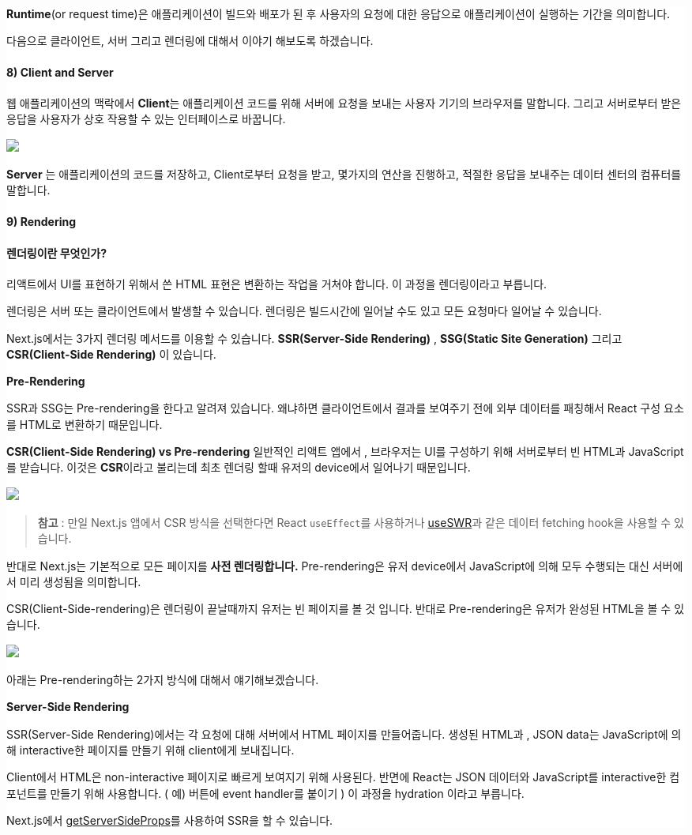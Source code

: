 **Runtime**(or request time)은 애플리케이션이 빌드와 배포가 된 후 사용자의 요청에 대한 응답으로 애플리케이션이 실행하는 기간을 의미합니다.

다음으로 클라이언트, 서버 그리고 렌더링에 대해서 이야기 해보도록 하겠습니다.

#### 8) Client and Server

웹 애플리케이션의 맥락에서 **Client**는 애플리케이션 코드를 위해 서버에 요청을 보내는 사용자 기기의 브라우저를 말합니다. 그리고 서버로부터 받은 응답을 사용자가 상호 작용할 수 있는 인터페이스로 바꿉니다.

<img src="https://nextjs.org/static/images/learn/foundations/client-server.png" />

**Server** 는 애플리케이션의 코드를 저장하고, Client로부터 요청을 받고, 몇가지의 연산을 진행하고, 적절한 응답을 보내주는 데이터 센터의 컴퓨터를 말합니다.

#### 9) Rendering

#### 렌더링이란 무엇인가?

리액트에서 UI를 표현하기 위해서 쓴 HTML 표현은 변환하는 작업을 거쳐야 합니다.
이 과정을 렌더링이라고 부릅니다.

렌더링은 서버 또는 클라이언트에서 발생할 수 있습니다. 렌더링은 빌드시간에 일어날 수도 있고 모든 요청마다 일어날 수 있습니다.

Next.js에서는 3가지 렌더링 메서드를 이용할 수 있습니다. **SSR(Server-Side Rendering)** , **SSG(Static Site Generation)** 그리고 **CSR(Client-Side Rendering)** 이 있습니다.

**Pre-Rendering**

SSR과 SSG는 Pre-rendering을 한다고 알려져 있습니다. 왜냐하면 클라이언트에서 결과를 보여주기 전에 외부 데이터를 패칭해서 React 구성 요소를 HTML로 변환하기 때문입니다.

**CSR(Client-Side Rendering) vs Pre-rendering**
일반적인 리액트 앱에서 , 브라우저는 UI를 구성하기 위해 서버로부터 빈 HTML과 JavaScript를 받습니다. 이것은 **CSR**이라고 불리는데 최초 렌더링 할때 유저의 device에서 일어나기 때문입니다.

![](https://nextjs.org/static/images/learn/foundations/client-side-rendering.png)

> **참고** : 만일 Next.js 앱에서 CSR 방식을 선택한다면 React `useEffect`를 사용하거나 [useSWR](https://swr.vercel.app/ko)과 같은 데이터 fetching hook을 사용할 수 있습니다.

반대로 Next.js는 기본적으로 모든 페이지를 **사전 렌더링합니다.** Pre-rendering은 유저 device에서 JavaScript에 의해 모두 수행되는 대신 서버에서 미리 생성됨을 의미합니다.

CSR(Client-Side-rendering)은 렌더링이 끝날때까지 유저는 빈 페이지를 볼 것 입니다. 반대로 Pre-rendering은 유저가 완성된 HTML을 볼 수 있습니다.

![](https://nextjs.org/static/images/learn/foundations/pre-rendering.png)

아래는 Pre-rendering하는 2가지 방식에 대해서 얘기해보겠습니다.

**Server-Side Rendering**

SSR(Server-Side Rendering)에서는 각 요청에 대해 서버에서 HTML 페이지를 만들어줍니다. 생성된 HTML과 , JSON data는 JavaScript에 의해 interactive한 페이지를 만들기 위해 client에게 보내집니다.

Client에서 HTML은 non-interactive 페이지로 빠르게 보여지기 위해 사용된다. 반면에 React는 JSON 데이터와 JavaScript를 interactive한 컴포넌트를 만들기 위해 사용합니다. ( 예) 버튼에 event handler를 붙이기 ) 이 과정을 hydration 이라고 부릅니다.

Next.js에서 [getServerSideProps](https://nextjs.org/docs/basic-features/data-fetching/get-server-side-props)를 사용하여 SSR을 할 수 있습니다.
